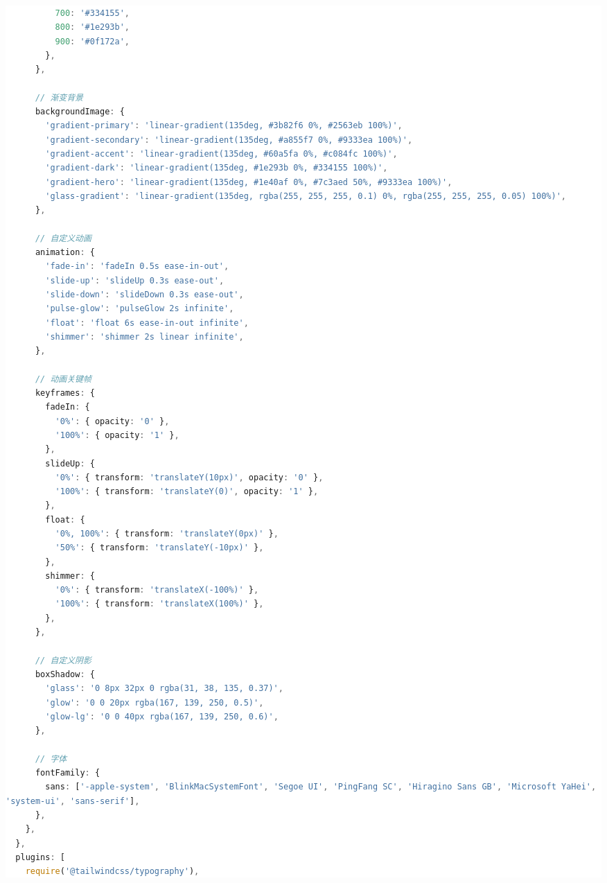 ```typescript
          700: '#334155',
          800: '#1e293b',
          900: '#0f172a',
        },
      },

      // 渐变背景
      backgroundImage: {
        'gradient-primary': 'linear-gradient(135deg, #3b82f6 0%, #2563eb 100%)',
        'gradient-secondary': 'linear-gradient(135deg, #a855f7 0%, #9333ea 100%)',
        'gradient-accent': 'linear-gradient(135deg, #60a5fa 0%, #c084fc 100%)',
        'gradient-dark': 'linear-gradient(135deg, #1e293b 0%, #334155 100%)',
        'gradient-hero': 'linear-gradient(135deg, #1e40af 0%, #7c3aed 50%, #9333ea 100%)',
        'glass-gradient': 'linear-gradient(135deg, rgba(255, 255, 255, 0.1) 0%, rgba(255, 255, 255, 0.05) 100%)',
      },

      // 自定义动画
      animation: {
        'fade-in': 'fadeIn 0.5s ease-in-out',
        'slide-up': 'slideUp 0.3s ease-out',
        'slide-down': 'slideDown 0.3s ease-out',
        'pulse-glow': 'pulseGlow 2s infinite',
        'float': 'float 6s ease-in-out infinite',
        'shimmer': 'shimmer 2s linear infinite',
      },

      // 动画关键帧
      keyframes: {
        fadeIn: {
          '0%': { opacity: '0' },
          '100%': { opacity: '1' },
        },
        slideUp: {
          '0%': { transform: 'translateY(10px)', opacity: '0' },
          '100%': { transform: 'translateY(0)', opacity: '1' },
        },
        float: {
          '0%, 100%': { transform: 'translateY(0px)' },
          '50%': { transform: 'translateY(-10px)' },
        },
        shimmer: {
          '0%': { transform: 'translateX(-100%)' },
          '100%': { transform: 'translateX(100%)' },
        },
      },

      // 自定义阴影
      boxShadow: {
        'glass': '0 8px 32px 0 rgba(31, 38, 135, 0.37)',
        'glow': '0 0 20px rgba(167, 139, 250, 0.5)',
        'glow-lg': '0 0 40px rgba(167, 139, 250, 0.6)',
      },

      // 字体
      fontFamily: {
        sans: ['-apple-system', 'BlinkMacSystemFont', 'Segoe UI', 'PingFang SC', 'Hiragino Sans GB', 'Microsoft YaHei', 'system-ui', 'sans-serif'],
      },
    },
  },
  plugins: [
    require('@tailwindcss/typography'),
```
